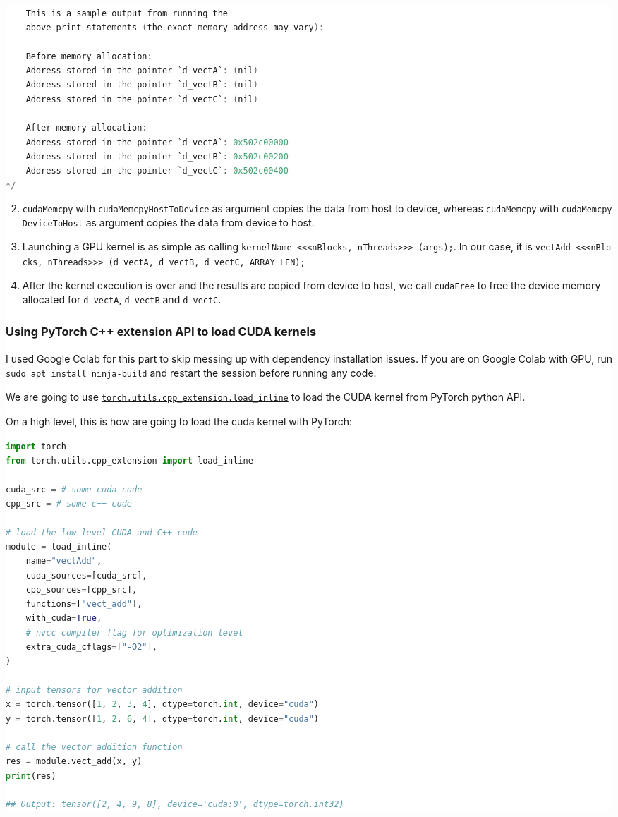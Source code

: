 ```C
    This is a sample output from running the 
    above print statements (the exact memory address may vary):

    Before memory allocation:
    Address stored in the pointer `d_vectA`: (nil)
    Address stored in the pointer `d_vectB`: (nil)
    Address stored in the pointer `d_vectC`: (nil)

    After memory allocation:
    Address stored in the pointer `d_vectA`: 0x502c00000
    Address stored in the pointer `d_vectB`: 0x502c00200
    Address stored in the pointer `d_vectC`: 0x502c00400
*/
```

2. `cudaMemcpy` with `cudaMemcpyHostToDevice` as argument copies the data from host to device, whereas `cudaMemcpy` with `cudaMemcpyDeviceToHost` as argument copies the data from device to host.

3. Launching a GPU kernel is as simple as calling `kernelName <<<nBlocks, nThreads>>> (args);`. In our case, it is `vectAdd <<<nBlocks, nThreads>>> (d_vectA, d_vectB, d_vectC, ARRAY_LEN);`

4. After the kernel execution is over and the results are copied from device to host, we call `cudaFree` to free the device memory allocated for `d_vectA`, `d_vectB` and `d_vectC`.

### Using PyTorch C++ extension API to load CUDA kernels

I used Google Colab for this part to skip messing up with dependency installation issues. If you are on Google Colab with GPU, run `sudo apt install ninja-build` and restart the session before running any code.

We are going to use [`torch.utils.cpp_extension.load_inline`](https://pytorch.org/docs/stable/cpp_extension.html#torch.utils.cpp_extension.load_inline) to load the CUDA kernel from PyTorch python API.

On a high level, this is how are going to load the cuda kernel with PyTorch:

```python
import torch
from torch.utils.cpp_extension import load_inline

cuda_src = # some cuda code
cpp_src = # some c++ code

# load the low-level CUDA and C++ code
module = load_inline(
    name="vectAdd",
    cuda_sources=[cuda_src],
    cpp_sources=[cpp_src],
    functions=["vect_add"],
    with_cuda=True,
    # nvcc compiler flag for optimization level
    extra_cuda_cflags=["-O2"],
)

# input tensors for vector addition
x = torch.tensor([1, 2, 3, 4], dtype=torch.int, device="cuda")
y = torch.tensor([1, 2, 6, 4], dtype=torch.int, device="cuda")

# call the vector addition function
res = module.vect_add(x, y)
print(res)

## Output: tensor([2, 4, 9, 8], device='cuda:0', dtype=torch.int32)
```
